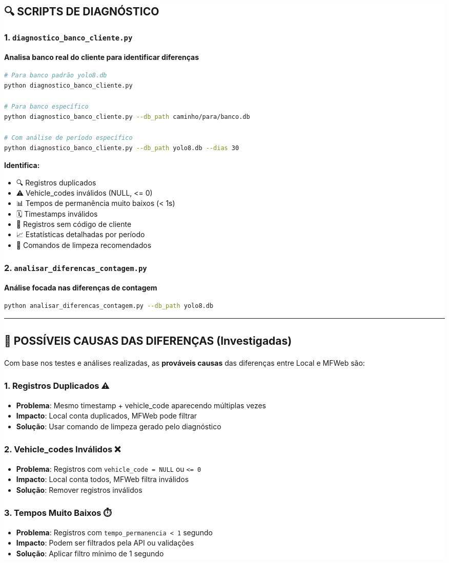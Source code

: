 
## 🔍 SCRIPTS DE DIAGNÓSTICO

### 1. **`diagnostico_banco_cliente.py`**
**Analisa banco real do cliente para identificar diferenças**

```bash
# Para banco padrão yolo8.db
python diagnostico_banco_cliente.py

# Para banco específico
python diagnostico_banco_cliente.py --db_path caminho/para/banco.db

# Com análise de período específico
python diagnostico_banco_cliente.py --db_path yolo8.db --dias 30
```

**Identifica:**
- 🔍 Registros duplicados
- ⚠️  Vehicle_codes inválidos (NULL, <= 0)
- 📊 Tempos de permanência muito baixos (< 1s)
- 🗓️ Timestamps inválidos
- 👤 Registros sem código de cliente
- 📈 Estatísticas detalhadas por período
- 🧹 Comandos de limpeza recomendados

### 2. **`analisar_diferencas_contagem.py`**
**Análise focada nas diferenças de contagem**

```bash
python analisar_diferencas_contagem.py --db_path yolo8.db
```

---

## 🎯 POSSÍVEIS CAUSAS DAS DIFERENÇAS (Investigadas)

Com base nos testes e análises realizadas, as **prováveis causas** das diferenças entre Local e MFWeb são:

### 1. **Registros Duplicados** ⚠️  
- **Problema**: Mesmo timestamp + vehicle_code aparecendo múltiplas vezes
- **Impacto**: Local conta duplicados, MFWeb pode filtrar
- **Solução**: Usar comando de limpeza gerado pelo diagnóstico

### 2. **Vehicle_codes Inválidos** ❌
- **Problema**: Registros com `vehicle_code = NULL` ou `<= 0`
- **Impacto**: Local conta todos, MFWeb filtra inválidos
- **Solução**: Remover registros inválidos

### 3. **Tempos Muito Baixos** ⏱️
- **Problema**: Registros com `tempo_permanencia < 1` segundo
- **Impacto**: Podem ser filtrados pela API ou validações
- **Solução**: Aplicar filtro mínimo de 1 segundo
